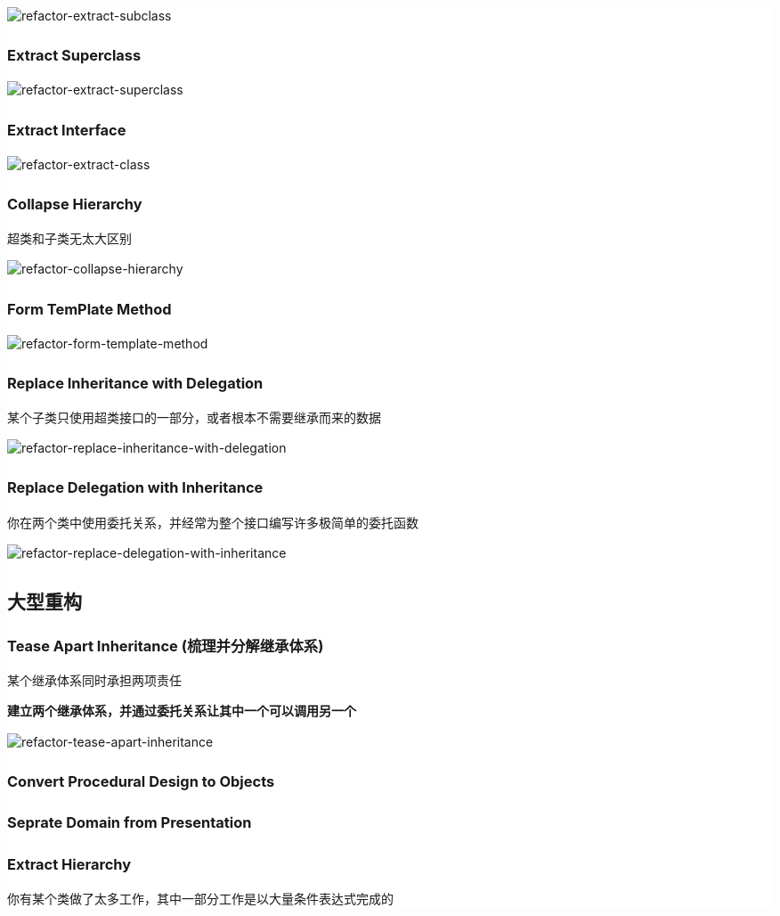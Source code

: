 ![refactor-extract-subclass](/assets/image/refactor-extract-subclass.png)

### Extract Superclass

![refactor-extract-superclass](/assets/image/refactor-extract-superclass.png)

### Extract Interface

![refactor-extract-class](/assets/image/refactor-extract-class.png)

### Collapse Hierarchy

超类和子类无太大区别

![refactor-collapse-hierarchy](/assets/image/refactor-collapse-hierarchy.png)

### Form TemPlate Method

![refactor-form-template-method](/assets/image/refactor-form-template-method.png)

### Replace Inheritance with Delegation

某个子类只使用超类接口的一部分，或者根本不需要继承而来的数据

![refactor-replace-inheritance-with-delegation](/assets/image/refactor-replace-inheritance-with-delegation.png)

### Replace Delegation with Inheritance

你在两个类中使用委托关系，并经常为整个接口编写许多极简单的委托函数

![refactor-replace-delegation-with-inheritance](/assets/image/refactor-replace-delegation-with-inheritance.png)

## 大型重构

### Tease Apart Inheritance (梳理并分解继承体系)

某个继承体系同时承担两项责任

**建立两个继承体系，并通过委托关系让其中一个可以调用另一个**

![refactor-tease-apart-inheritance](/assets/image/refactor-tease-apart-inheritance.png)

### Convert Procedural Design to Objects

### Seprate Domain from Presentation

### Extract Hierarchy

你有某个类做了太多工作，其中一部分工作是以大量条件表达式完成的
